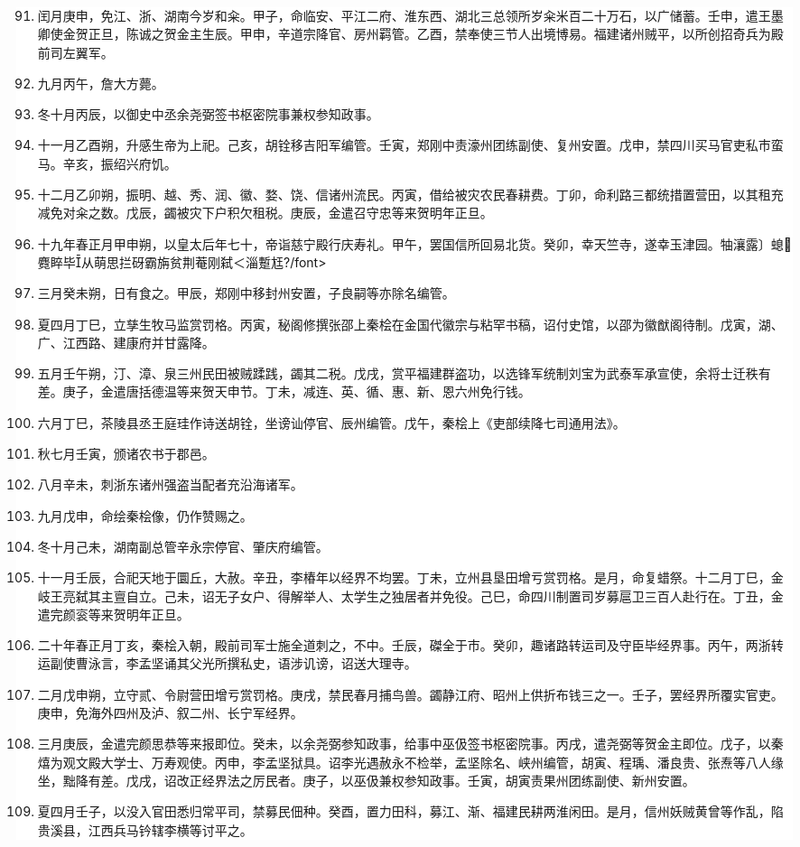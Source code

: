 91. <span id="本纪第三十-高宗七-91"></span>
闰月庚申，免江、浙、湖南今岁和籴。甲子，命临安、平江二府、淮东西、湖北三总领所岁籴米百二十万石，以广储蓄。壬申，遣王墨卿使金贺正旦，陈诚之贺金主生辰。甲申，辛道宗降官、房州羁管。乙酉，禁奉使三节人出境博易。福建诸州贼平，以所创招奇兵为殿前司左翼军。

92. <span id="本纪第三十-高宗七-92"></span>
九月丙午，詹大方薨。

93. <span id="本纪第三十-高宗七-93"></span>
冬十月丙辰，以御史中丞余尧弼签书枢密院事兼权参知政事。

94. <span id="本纪第三十-高宗七-94"></span>
十一月乙酉朔，升感生帝为上祀。己亥，胡铨移吉阳军编管。壬寅，郑刚中责濠州团练副使、复州安置。戊申，禁四川买马官吏私市蛮马。辛亥，振绍兴府饥。

95. <span id="本纪第三十-高宗七-95"></span>
十二月乙卯朔，振明、越、秀、润、徽、婺、饶、信诸州流民。丙寅，借给被灾农民春耕费。丁卯，命利路三都统措置营田，以其租充减免对籴之数。戊辰，蠲被灾下户积欠租税。庚辰，金遣召守忠等来贺明年正旦。

96. <span id="本纪第三十-高宗七-96"></span>
十九年春正月甲申朔，以皇太后年七十，帝诣慈宁殿行庆寿礼。甲午，罢国信所回易北货。癸卯，幸天竺寺，遂幸玉津园。牰瀼露〕螅麑睟毕从萌思拦砑霸旃贫荆菴刚弑＜淄蹔尪?/font>

97. <span id="本纪第三十-高宗七-97"></span>
三月癸未朔，日有食之。甲辰，郑刚中移封州安置，子良嗣等亦除名编管。

98. <span id="本纪第三十-高宗七-98"></span>
夏四月丁巳，立孳生牧马监赏罚格。丙寅，秘阁修撰张邵上秦桧在金国代徽宗与粘罕书稿，诏付史馆，以邵为徽猷阁待制。戊寅，湖、广、江西路、建康府并甘露降。

99. <span id="本纪第三十-高宗七-99"></span>
五月壬午朔，汀、漳、泉三州民田被贼蹂践，蠲其二税。戊戌，赏平福建群盗功，以选锋军统制刘宝为武泰军承宣使，余将士迁秩有差。庚子，金遣唐括德温等来贺天申节。丁未，减连、英、循、惠、新、恩六州免行钱。

100. <span id="本纪第三十-高宗七-100"></span>
六月丁巳，茶陵县丞王庭珪作诗送胡铨，坐谤讪停官、辰州编管。戊午，秦桧上《吏部续降七司通用法》。

101. <span id="本纪第三十-高宗七-101"></span>
秋七月壬寅，颁诸农书于郡邑。

102. <span id="本纪第三十-高宗七-102"></span>
八月辛未，刺浙东诸州强盗当配者充沿海诸军。

103. <span id="本纪第三十-高宗七-103"></span>
九月戊申，命绘秦桧像，仍作赞赐之。

104. <span id="本纪第三十-高宗七-104"></span>
冬十月己未，湖南副总管辛永宗停官、肇庆府编管。

105. <span id="本纪第三十-高宗七-105"></span>
十一月壬辰，合祀天地于圜丘，大赦。辛丑，李椿年以经界不均罢。丁未，立州县垦田增亏赏罚格。是月，命复蜡祭。十二月丁巳，金岐王亮弑其主亶自立。己未，诏无子女户、得解举人、太学生之独居者并免役。己巳，命四川制置司岁募扈卫三百人赴行在。丁丑，金遣完颜衮等来贺明年正旦。

106. <span id="本纪第三十-高宗七-106"></span>
二十年春正月丁亥，秦桧入朝，殿前司军士施全道刺之，不中。壬辰，磔全于市。癸卯，趣诸路转运司及守臣毕经界事。丙午，两浙转运副使曹泳言，李孟坚诵其父光所撰私史，语涉讥谤，诏送大理寺。

107. <span id="本纪第三十-高宗七-107"></span>
二月戊申朔，立守贰、令尉营田增亏赏罚格。庚戌，禁民春月捕鸟兽。蠲静江府、昭州上供折布钱三之一。壬子，罢经界所覆实官吏。庚申，免海外四州及泸、叙二州、长宁军经界。

108. <span id="本纪第三十-高宗七-108"></span>
三月庚辰，金遣完颜思恭等来报即位。癸未，以余尧弼参知政事，给事中巫伋签书枢密院事。丙戌，遣尧弼等贺金主即位。戊子，以秦熺为观文殿大学士、万寿观使。丙申，李孟坚狱具。诏李光遇赦永不检举，孟坚除名、峡州编管，胡寅、程瑀、潘良贵、张焘等八人缘坐，黜降有差。戊戌，诏改正经界法之厉民者。庚子，以巫伋兼权参知政事。壬寅，胡寅责果州团练副使、新州安置。

109. <span id="本纪第三十-高宗七-109"></span>
夏四月壬子，以没入官田悉归常平司，禁募民佃种。癸酉，置力田科，募江、渐、福建民耕两淮闲田。是月，信州妖贼黄曾等作乱，陷贵溪县，江西兵马钤辖李横等讨平之。
